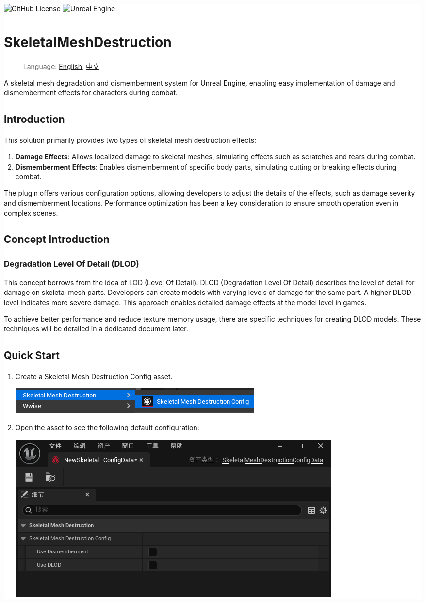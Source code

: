 ![GitHub License](https://img.shields.io/github/license/Lim-Young/SkeletalMeshDestruction)
![Unreal Engine](https://img.shields.io/badge/Unreal-5.6-dea309?style=flat&logo=unrealengine)

# SkeletalMeshDestruction
> Language: [English](README.md), [中文](README-CN.md)
> 
A skeletal mesh degradation and dismemberment system for Unreal Engine, enabling easy implementation of damage and dismemberment effects for characters during combat.

## Introduction
This solution primarily provides two types of skeletal mesh destruction effects:

1. **Damage Effects**: Allows localized damage to skeletal meshes, simulating effects such as scratches and tears during combat.
2. **Dismemberment Effects**: Enables dismemberment of specific body parts, simulating cutting or breaking effects during combat.

The plugin offers various configuration options, allowing developers to adjust the details of the effects, such as damage severity and dismemberment locations. Performance optimization has been a key consideration to ensure smooth operation even in complex scenes.

## Concept Introduction
### Degradation Level Of Detail (DLOD)

This concept borrows from the idea of LOD (Level Of Detail). DLOD (Degradation Level Of Detail) describes the level of detail for damage on skeletal mesh parts. Developers can create models with varying levels of damage for the same part. A higher DLOD level indicates more severe damage. This approach enables detailed damage effects at the model level in games.

To achieve better performance and reduce texture memory usage, there are specific techniques for creating DLOD models. These techniques will be detailed in a dedicated document later.

## Quick Start
1. Create a Skeletal Mesh Destruction Config asset.

    ![CreateSkeletalMeshDestructionConfigAsset](Doc/Img/IMG_CreateSkeletalMeshDestructionConfigAsset.png)

2. Open the asset to see the following default configuration:

    ![DefaultSkeletalMeshDestructionConfig](Doc/Img/IMG_DefaultSkeletalMeshDestructionConfig.png)
